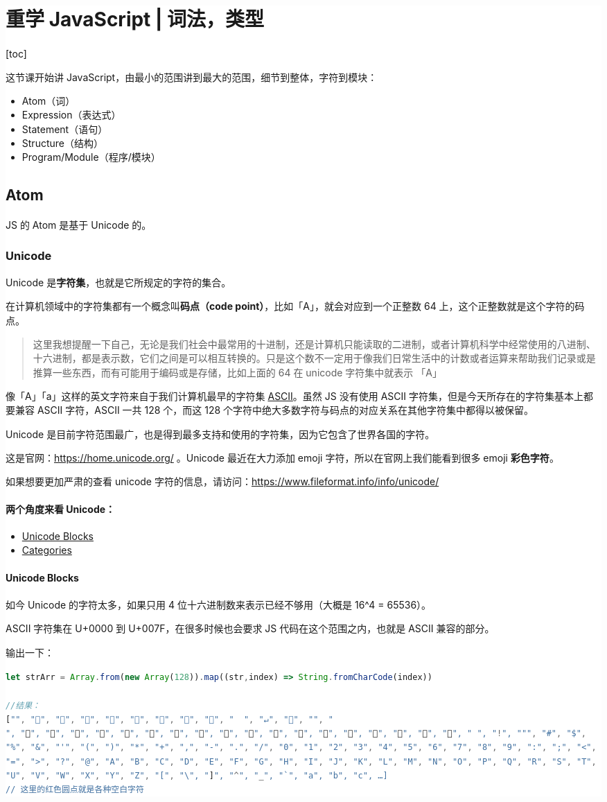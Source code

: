 # 重学 JavaScript | 词法，类型

[toc]

这节课开始讲 JavaScript，由最小的范围讲到最大的范围，细节到整体，字符到模块：

- Atom（词）
- Expression（表达式）
- Statement（语句）
- Structure（结构）
- Program/Module（程序/模块）

## Atom

JS 的 Atom 是基于 Unicode 的。

### Unicode

Unicode 是**字符集**，也就是它所规定的字符的集合。

在计算机领域中的字符集都有一个概念叫**码点（code point）**，比如「A」，就会对应到一个正整数 64 上，这个正整数就是这个字符的码点。

> 这里我想提醒一下自己，无论是我们社会中最常用的十进制，还是计算机只能读取的二进制，或者计算机科学中经常使用的八进制、十六进制，都是表示数，它们之间是可以相互转换的。只是这个数不一定用于像我们日常生活中的计数或者运算来帮助我们记录或是推算一些东西，而有可能用于编码或是存储，比如上面的 64 在 unicode 字符集中就表示 「A」

像「A」「a」这样的英文字符来自于我们计算机最早的字符集 [ASCII](https://zh.wikipedia.org/wiki/ASCII)。虽然 JS 没有使用 ASCII 字符集，但是今天所存在的字符集基本上都要兼容 ASCII 字符，ASCII 一共 128 个，而这 128 个字符中绝大多数字符与码点的对应关系在其他字符集中都得以被保留。

Unicode 是目前字符范围最广，也是得到最多支持和使用的字符集，因为它包含了世界各国的字符。

这是官网：https://home.unicode.org/ 。Unicode 最近在大力添加 emoji 字符，所以在官网上我们能看到很多 emoji **彩色字符**。

如果想要更加严肃的查看 unicode 字符的信息，请访问：https://www.fileformat.info/info/unicode/



#### 两个角度来看 Unicode：

- [Unicode Blocks](https://www.fileformat.info/info/unicode/block/index.htm)
- [Categories](http://www.fileformat.info/info/unicode/category/index.htm)

#### Unicode Blocks

如今 Unicode 的字符太多，如果只用 4 位十六进制数来表示已经不够用（大概是 16^4 = 65536）。

ASCII 字符集在 U+0000 到 U+007F，在很多时候也会要求 JS 代码在这个范围之内，也就是 ASCII 兼容的部分。

输出一下：

```js
let strArr = Array.from(new Array(128)).map((str,index) => String.fromCharCode(index))

//结果：
["", "", "", "", "", "", "", "", "", "	", "↵", "", "", "
", "", "", "", "", "", "", "", "", "", "", "", "", "", "", "", "", "", "", " ", "!", """, "#", "$", "%", "&", "'", "(", ")", "*", "+", ",", "-", ".", "/", "0", "1", "2", "3", "4", "5", "6", "7", "8", "9", ":", ";", "<", "=", ">", "?", "@", "A", "B", "C", "D", "E", "F", "G", "H", "I", "J", "K", "L", "M", "N", "O", "P", "Q", "R", "S", "T", "U", "V", "W", "X", "Y", "Z", "[", "\", "]", "^", "_", "`", "a", "b", "c", …]
// 这里的红色圆点就是各种空白字符
```
